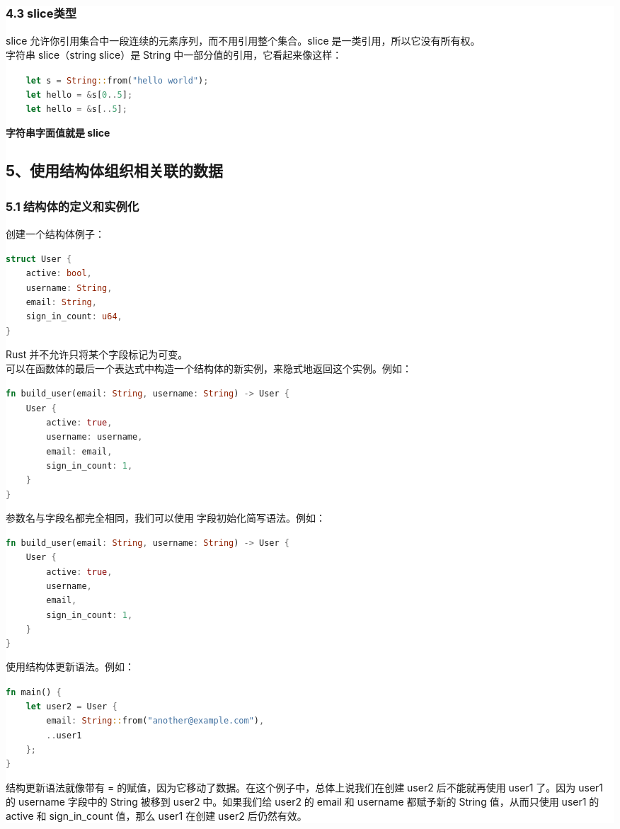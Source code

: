 ### 4.3 slice类型
slice 允许你引用集合中一段连续的元素序列，而不用引用整个集合。slice 是一类引用，所以它没有所有权。\
字符串 slice（string slice）是 String 中一部分值的引用，它看起来像这样：
```rust
    let s = String::from("hello world");
    let hello = &s[0..5];
    let hello = &s[..5];
```
**字符串字面值就是 slice**

## 5、使用结构体组织相关联的数据

### 5.1 结构体的定义和实例化
创建一个结构体例子：
```rust
struct User {
    active: bool,
    username: String,
    email: String,
    sign_in_count: u64,
}
```

Rust 并不允许只将某个字段标记为可变。\
可以在函数体的最后一个表达式中构造一个结构体的新实例，来隐式地返回这个实例。例如：
```rust
fn build_user(email: String, username: String) -> User {
    User {
        active: true,
        username: username,
        email: email,
        sign_in_count: 1,
    }
}
```
参数名与字段名都完全相同，我们可以使用 字段初始化简写语法。例如：
```rust
fn build_user(email: String, username: String) -> User {
    User {
        active: true,
        username,
        email,
        sign_in_count: 1,
    }
}
```
使用结构体更新语法。例如：
```rust
fn main() {
    let user2 = User {
        email: String::from("another@example.com"),
        ..user1
    };
}
```
结构更新语法就像带有 = 的赋值，因为它移动了数据。在这个例子中，总体上说我们在创建 user2 后不能就再使用 user1 了。因为 user1 的 username 字段中的 String 被移到 user2 中。如果我们给 user2 的 email 和 username 都赋予新的 String 值，从而只使用 user1 的 active 和 sign_in_count 值，那么 user1 在创建 user2 后仍然有效。
